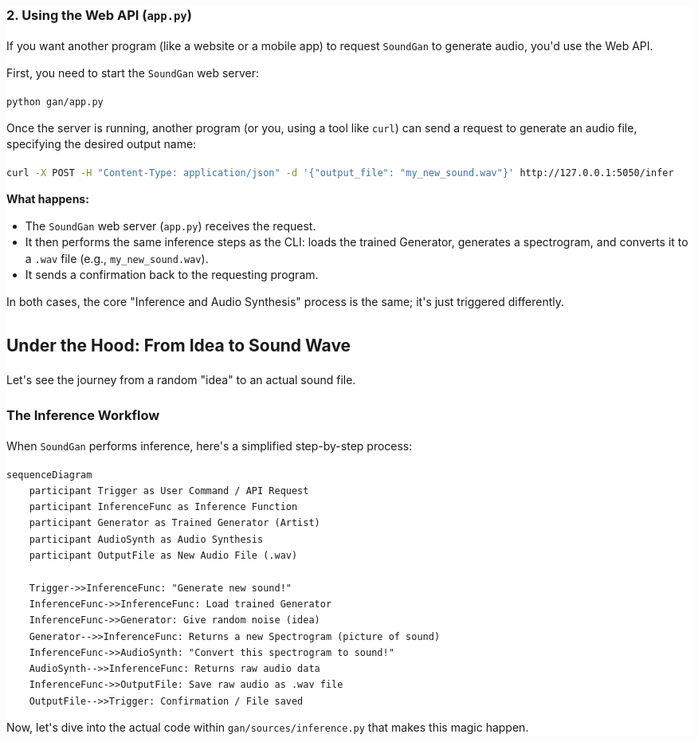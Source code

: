 ### 2. Using the Web API (`app.py`)

If you want another program (like a website or a mobile app) to request `SoundGan` to generate audio, you'd use the Web API.

First, you need to start the `SoundGan` web server:

```bash
python gan/app.py
```

Once the server is running, another program (or you, using a tool like `curl`) can send a request to generate an audio file, specifying the desired output name:

```bash
curl -X POST -H "Content-Type: application/json" -d '{"output_file": "my_new_sound.wav"}' http://127.0.0.1:5050/infer
```

**What happens:**
*   The `SoundGan` web server (`app.py`) receives the request.
*   It then performs the same inference steps as the CLI: loads the trained Generator, generates a spectrogram, and converts it to a `.wav` file (e.g., `my_new_sound.wav`).
*   It sends a confirmation back to the requesting program.

In both cases, the core "Inference and Audio Synthesis" process is the same; it's just triggered differently.

## Under the Hood: From Idea to Sound Wave

Let's see the journey from a random "idea" to an actual sound file.

### The Inference Workflow

When `SoundGan` performs inference, here's a simplified step-by-step process:

```mermaid
sequenceDiagram
    participant Trigger as User Command / API Request
    participant InferenceFunc as Inference Function
    participant Generator as Trained Generator (Artist)
    participant AudioSynth as Audio Synthesis
    participant OutputFile as New Audio File (.wav)

    Trigger->>InferenceFunc: "Generate new sound!"
    InferenceFunc->>InferenceFunc: Load trained Generator
    InferenceFunc->>Generator: Give random noise (idea)
    Generator-->>InferenceFunc: Returns a new Spectrogram (picture of sound)
    InferenceFunc->>AudioSynth: "Convert this spectrogram to sound!"
    AudioSynth-->>InferenceFunc: Returns raw audio data
    InferenceFunc->>OutputFile: Save raw audio as .wav file
    OutputFile-->>Trigger: Confirmation / File saved
```

Now, let's dive into the actual code within `gan/sources/inference.py` that makes this magic happen.
